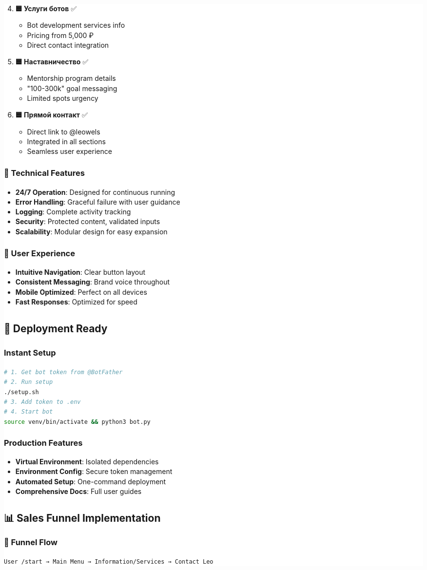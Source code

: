 4. **🟦 Услуги ботов** ✅
   - Bot development services info
   - Pricing from 5,000 ₽
   - Direct contact integration

5. **🟦 Наставничество** ✅
   - Mentorship program details
   - "100-300k" goal messaging
   - Limited spots urgency

6. **🟦 Прямой контакт** ✅
   - Direct link to @leowels
   - Integrated in all sections
   - Seamless user experience

### 🔧 Technical Features

- **24/7 Operation**: Designed for continuous running
- **Error Handling**: Graceful failure with user guidance
- **Logging**: Complete activity tracking
- **Security**: Protected content, validated inputs
- **Scalability**: Modular design for easy expansion

### 📱 User Experience

- **Intuitive Navigation**: Clear button layout
- **Consistent Messaging**: Brand voice throughout
- **Mobile Optimized**: Perfect on all devices
- **Fast Responses**: Optimized for speed

## 🚀 Deployment Ready

### Instant Setup
```bash
# 1. Get bot token from @BotFather
# 2. Run setup
./setup.sh
# 3. Add token to .env
# 4. Start bot
source venv/bin/activate && python3 bot.py
```

### Production Features
- **Virtual Environment**: Isolated dependencies
- **Environment Config**: Secure token management
- **Automated Setup**: One-command deployment
- **Comprehensive Docs**: Full user guides

## 📊 Sales Funnel Implementation

### 🎯 Funnel Flow
```
User /start → Main Menu → Information/Services → Contact Leo
```
